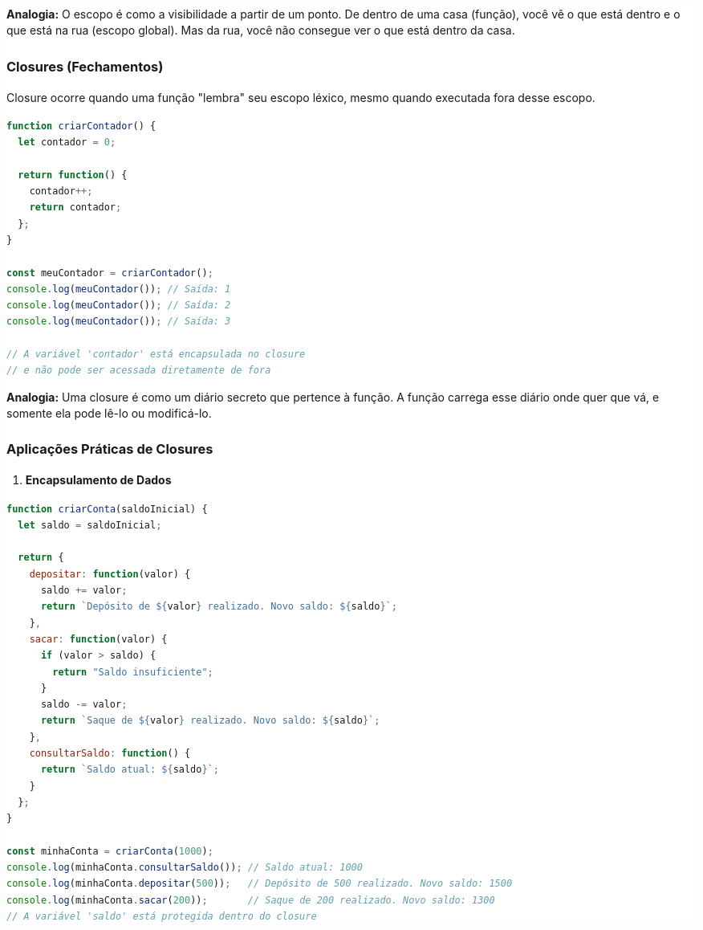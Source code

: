 **Analogia:** O escopo é como a visibilidade a partir de um ponto. De dentro de uma casa (função), você vê o que está dentro e o que está na rua (escopo global). Mas da rua, você não consegue ver o que está dentro da casa.

### Closures (Fechamentos)

Closure ocorre quando uma função "lembra" seu escopo léxico, mesmo quando executada fora desse escopo.

```javascript
function criarContador() {
  let contador = 0;
  
  return function() {
    contador++;
    return contador;
  };
}

const meuContador = criarContador();
console.log(meuContador()); // Saída: 1
console.log(meuContador()); // Saída: 2
console.log(meuContador()); // Saída: 3

// A variável 'contador' está encapsulada no closure
// e não pode ser acessada diretamente de fora
```

**Analogia:** Uma closure é como um diário secreto que pertence à função. A função carrega esse diário onde quer que vá, e somente ela pode lê-lo ou modificá-lo.

### Aplicações Práticas de Closures

1. **Encapsulamento de Dados**

```javascript
function criarConta(saldoInicial) {
  let saldo = saldoInicial;
  
  return {
    depositar: function(valor) {
      saldo += valor;
      return `Depósito de ${valor} realizado. Novo saldo: ${saldo}`;
    },
    sacar: function(valor) {
      if (valor > saldo) {
        return "Saldo insuficiente";
      }
      saldo -= valor;
      return `Saque de ${valor} realizado. Novo saldo: ${saldo}`;
    },
    consultarSaldo: function() {
      return `Saldo atual: ${saldo}`;
    }
  };
}

const minhaConta = criarConta(1000);
console.log(minhaConta.consultarSaldo()); // Saldo atual: 1000
console.log(minhaConta.depositar(500));   // Depósito de 500 realizado. Novo saldo: 1500
console.log(minhaConta.sacar(200));       // Saque de 200 realizado. Novo saldo: 1300
// A variável 'saldo' está protegida dentro do closure
```

